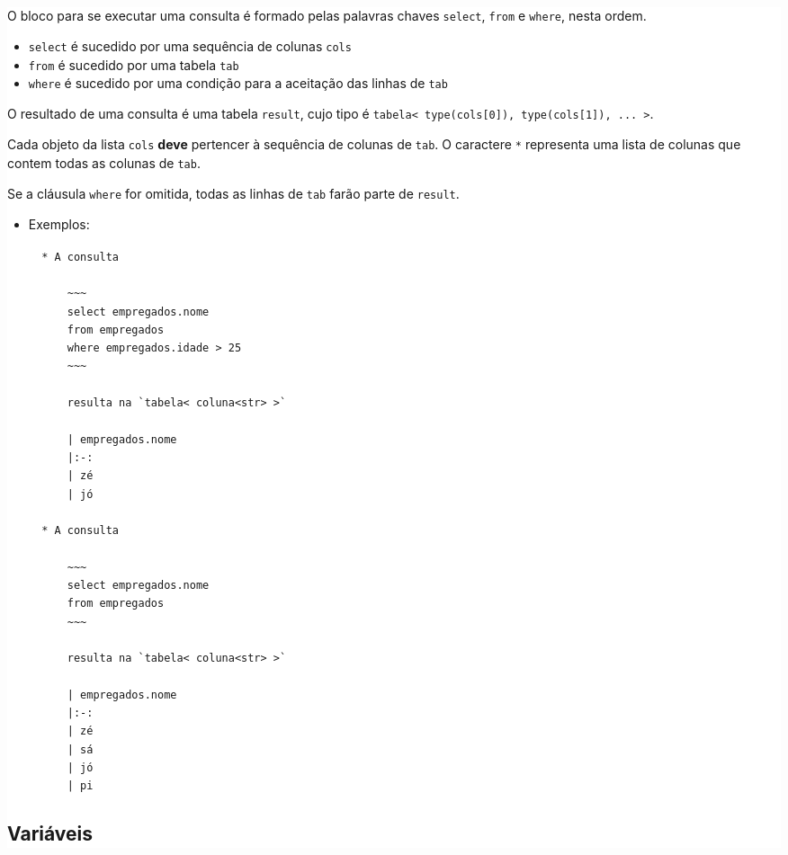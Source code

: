O bloco para se executar uma consulta é formado pelas palavras chaves `select`, `from` e `where`, nesta ordem.

* `select` é sucedido por uma sequência de colunas `cols`
* `from` é sucedido por uma tabela `tab`
* `where` é sucedido por uma condição para a aceitação das linhas de `tab`

O resultado de uma consulta é uma tabela `result`, cujo tipo é `tabela< type(cols[0]), type(cols[1]), ... >`.

Cada objeto da lista `cols` **deve** pertencer à sequência de colunas de `tab`. O caractere `*` representa uma lista de colunas que contem todas as colunas de `tab`.

Se a cláusula `where` for omitida, todas as linhas de `tab` farão parte de `result`.

* Exemplos:

      	* A consulta

      		~~~
      		select empregados.nome
      		from empregados
      		where empregados.idade > 25
      		~~~

      		resulta na `tabela< coluna<str> >`

      		| empregados.nome
      		|:-:
      		| zé
      		| jó

      	* A consulta

      		~~~
      		select empregados.nome
      		from empregados
      		~~~

      		resulta na `tabela< coluna<str> >`

      		| empregados.nome
      		|:-:
      		| zé
      		| sá
      		| jó
      		| pi

## Variáveis
